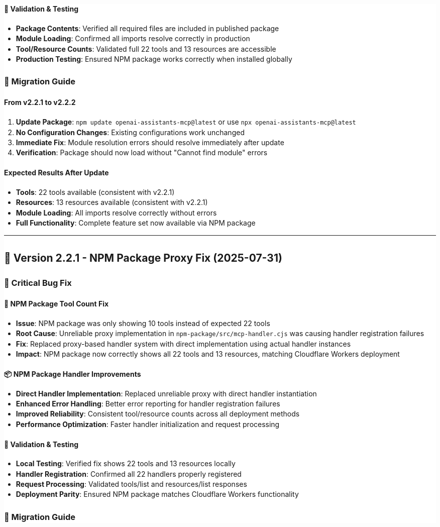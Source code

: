 #### 🧪 Validation & Testing
- **Package Contents**: Verified all required files are included in published package
- **Module Loading**: Confirmed all imports resolve correctly in production
- **Tool/Resource Counts**: Validated full 22 tools and 13 resources are accessible
- **Production Testing**: Ensured NPM package works correctly when installed globally

### 🔄 Migration Guide

#### From v2.2.1 to v2.2.2
1. **Update Package**: `npm update openai-assistants-mcp@latest` or use `npx openai-assistants-mcp@latest`
2. **No Configuration Changes**: Existing configurations work unchanged
3. **Immediate Fix**: Module resolution errors should resolve immediately after update
4. **Verification**: Package should now load without "Cannot find module" errors

#### Expected Results After Update
- **Tools**: 22 tools available (consistent with v2.2.1)
- **Resources**: 13 resources available (consistent with v2.2.1)
- **Module Loading**: All imports resolve correctly without errors
- **Full Functionality**: Complete feature set now available via NPM package

---

## 🚀 Version 2.2.1 - NPM Package Proxy Fix (2025-07-31)

### 🔧 Critical Bug Fix

#### 🎯 NPM Package Tool Count Fix
- **Issue**: NPM package was only showing 10 tools instead of expected 22 tools
- **Root Cause**: Unreliable proxy implementation in `npm-package/src/mcp-handler.cjs` was causing handler registration failures
- **Fix**: Replaced proxy-based handler system with direct implementation using actual handler instances
- **Impact**: NPM package now correctly shows all 22 tools and 13 resources, matching Cloudflare Workers deployment

#### 📦 NPM Package Handler Improvements
- **Direct Handler Implementation**: Replaced unreliable proxy with direct handler instantiation
- **Enhanced Error Handling**: Better error reporting for handler registration failures
- **Improved Reliability**: Consistent tool/resource counts across all deployment methods
- **Performance Optimization**: Faster handler initialization and request processing

#### 🧪 Validation & Testing
- **Local Testing**: Verified fix shows 22 tools and 13 resources locally
- **Handler Registration**: Confirmed all 22 handlers properly registered
- **Request Processing**: Validated tools/list and resources/list responses
- **Deployment Parity**: Ensured NPM package matches Cloudflare Workers functionality

### 🔄 Migration Guide
